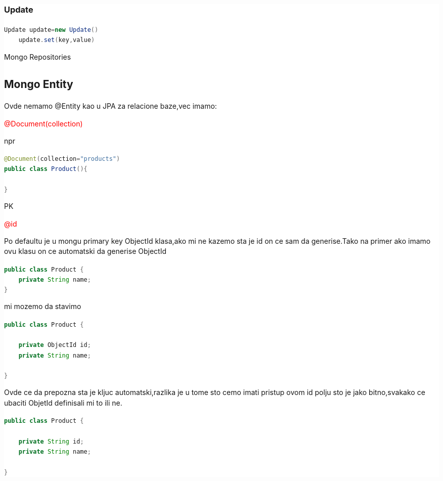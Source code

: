

### Update

```java
Update update=new Update()
	update.set(key,value)
```

 

Mongo Repositories





## Mongo Entity

Ovde nemamo @Entity kao u JPA za relacione baze,vec imamo:

<span style="color:red">@Document(collection)</span>

npr

```java
@Document(collection="products")
public class Product(){

}
```



PK

<span style="color:red">@id</span>

Po defaultu je u mongu primary key ObjectId klasa,ako mi ne kazemo sta je id on ce sam da generise.Tako na primer ako imamo ovu klasu on ce automatski da generise ObjectId

```java
public class Product {
    private String name;
}
```

mi mozemo da stavimo

```java
public class Product {

    private ObjectId id;
    private String name;

}
```

Ovde ce da prepozna sta je kljuc automatski,razlika je u tome sto cemo imati pristup ovom id polju sto je jako bitno,svakako ce ubaciti ObjetId definisali mi to ili ne.

```java
public class Product {

    private String id;
    private String name;

}
```
